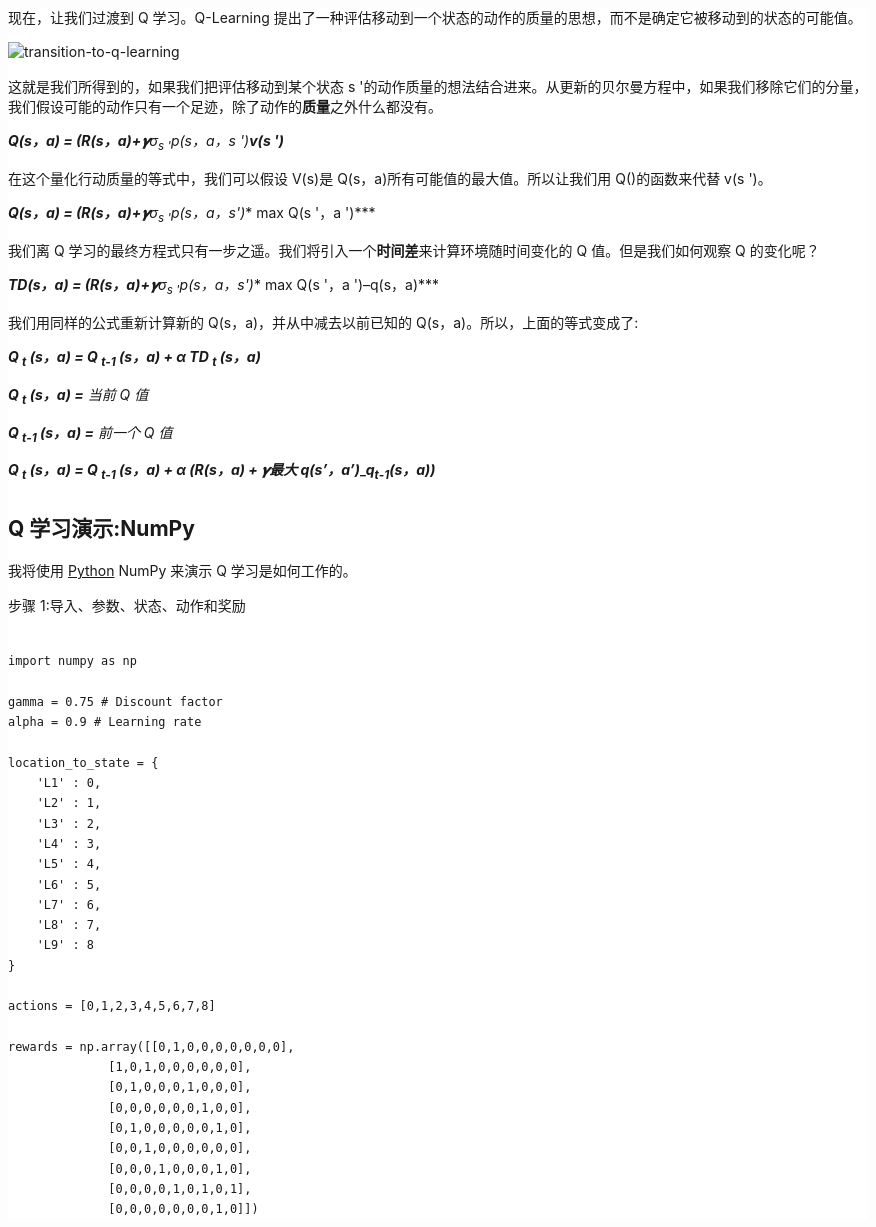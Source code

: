 现在，让我们过渡到 Q 学习。Q-Learning 提出了一种评估移动到一个状态的动作的质量的思想，而不是确定它被移动到的状态的可能值。

![transition-to-q-learning](../Images/3cc57cf24149d8c305c80134f3526680.png)

这就是我们所得到的，如果我们把评估移动到某个状态 s '的动作质量的想法结合进来。从更新的贝尔曼方程中，如果我们移除它们的分量，我们假设可能的动作只有一个足迹，除了动作的**质量**之外什么都没有。

***Q(s，a) = (R(s，a)+𝜸**σ<sub>s '</sub>p(s，a，s ')**v(s ')***

在这个量化行动质量的等式中，我们可以假设 V(s)是 Q(s，a)所有可能值的最大值。所以让我们用 Q()的函数来代替 v(s ')。

***Q(s，a) = (R(s，a)+𝜸**σ<sub>s '</sub>p(s，a，s')** max Q(s '，a ')***

我们离 Q 学习的最终方程式只有一步之遥。我们将引入一个**时间差**来计算环境随时间变化的 Q 值。但是我们如何观察 Q 的变化呢？

***TD(s，a) = (R(s，a)+𝜸**σ<sub>s '</sub>p(s，a，s')** max Q(s '，a ')–q(s，a)***

我们用同样的公式重新计算新的 Q(s，a)，并从中减去以前已知的 Q(s，a)。所以，上面的等式变成了:

***Q <sub>t</sub> (s，a) = Q <sub>t-1</sub> (s，a) + α TD <sub>t</sub> (s，a)***

***Q <sub>t</sub> (s，a) =** 当前 Q 值*

***Q <sub>t-1</sub> (s，a) =** 前一个 Q 值*

***Q <sub>t</sub> (s，a) = Q <sub>t-1</sub> (s，a) + α (R(s，a) + 𝜸最大 q(s’，a’)<sub>–</sub>q<sub>t-1</sub>(s，a))***

## **Q 学习演示:NumPy**

我将使用 [Python](https://www.edureka.co/blog/python-tutorial/) NumPy 来演示 Q 学习是如何工作的。

步骤 1:导入、参数、状态、动作和奖励

```

import numpy as np

gamma = 0.75 # Discount factor
alpha = 0.9 # Learning rate

location_to_state = {
    'L1' : 0,
    'L2' : 1,
    'L3' : 2,
    'L4' : 3,
    'L5' : 4,
    'L6' : 5,
    'L7' : 6,
    'L8' : 7,
    'L9' : 8
}

actions = [0,1,2,3,4,5,6,7,8]

rewards = np.array([[0,1,0,0,0,0,0,0,0],
              [1,0,1,0,0,0,0,0,0],
              [0,1,0,0,0,1,0,0,0],
              [0,0,0,0,0,0,1,0,0],
              [0,1,0,0,0,0,0,1,0],
              [0,0,1,0,0,0,0,0,0],
              [0,0,0,1,0,0,0,1,0],
              [0,0,0,0,1,0,1,0,1],
              [0,0,0,0,0,0,0,1,0]])

```
